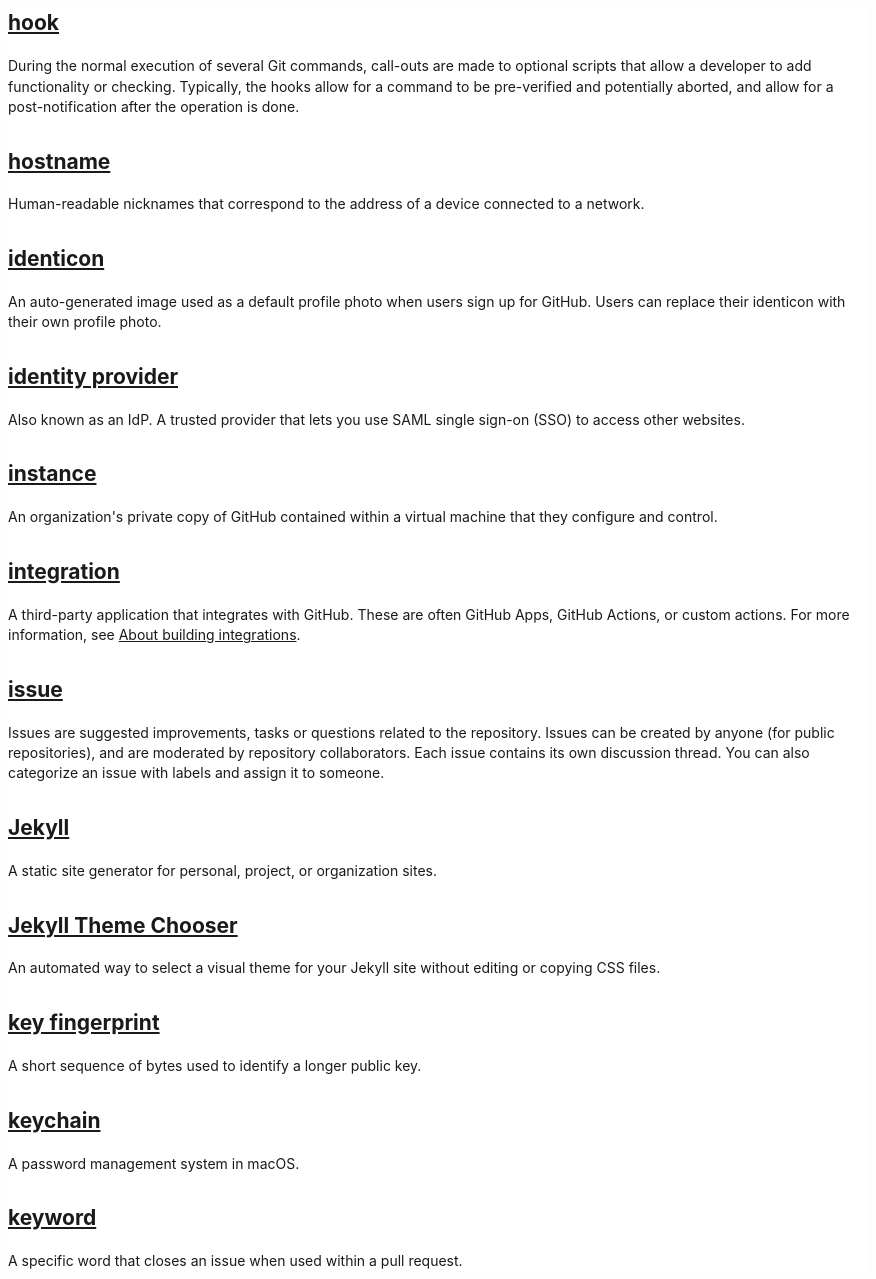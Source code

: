 ## [hook](https://docs.github.com/en/get-started/learning-about-github/github-glossary#hook)
During the normal execution of several Git commands, call-outs are made to optional scripts that allow a developer to add functionality or checking. Typically, the hooks allow for a command to be pre-verified and potentially aborted, and allow for a post-notification after the operation is done.
## [hostname](https://docs.github.com/en/get-started/learning-about-github/github-glossary#hostname)
Human-readable nicknames that correspond to the address of a device connected to a network.
## [identicon](https://docs.github.com/en/get-started/learning-about-github/github-glossary#identicon)
An auto-generated image used as a default profile photo when users sign up for GitHub. Users can replace their identicon with their own profile photo.
## [identity provider](https://docs.github.com/en/get-started/learning-about-github/github-glossary#identity-provider)
Also known as an IdP. A trusted provider that lets you use SAML single sign-on (SSO) to access other websites.
## [instance](https://docs.github.com/en/get-started/learning-about-github/github-glossary#instance)
An organization's private copy of GitHub contained within a virtual machine that they configure and control.
## [integration](https://docs.github.com/en/get-started/learning-about-github/github-glossary#integration)
A third-party application that integrates with GitHub. These are often GitHub Apps, GitHub Actions, or custom actions. For more information, see [About building integrations](https://docs.github.com/en/get-started/exploring-integrations/about-building-integrations).
## [issue](https://docs.github.com/en/get-started/learning-about-github/github-glossary#issue)
Issues are suggested improvements, tasks or questions related to the repository. Issues can be created by anyone (for public repositories), and are moderated by repository collaborators. Each issue contains its own discussion thread. You can also categorize an issue with labels and assign it to someone.
## [Jekyll](https://docs.github.com/en/get-started/learning-about-github/github-glossary#jekyll)
A static site generator for personal, project, or organization sites.
## [Jekyll Theme Chooser](https://docs.github.com/en/get-started/learning-about-github/github-glossary#jekyll-theme-chooser)
An automated way to select a visual theme for your Jekyll site without editing or copying CSS files.
## [key fingerprint](https://docs.github.com/en/get-started/learning-about-github/github-glossary#key-fingerprint)
A short sequence of bytes used to identify a longer public key.
## [keychain](https://docs.github.com/en/get-started/learning-about-github/github-glossary#keychain)
A password management system in macOS.
## [keyword](https://docs.github.com/en/get-started/learning-about-github/github-glossary#keyword)
A specific word that closes an issue when used within a pull request.